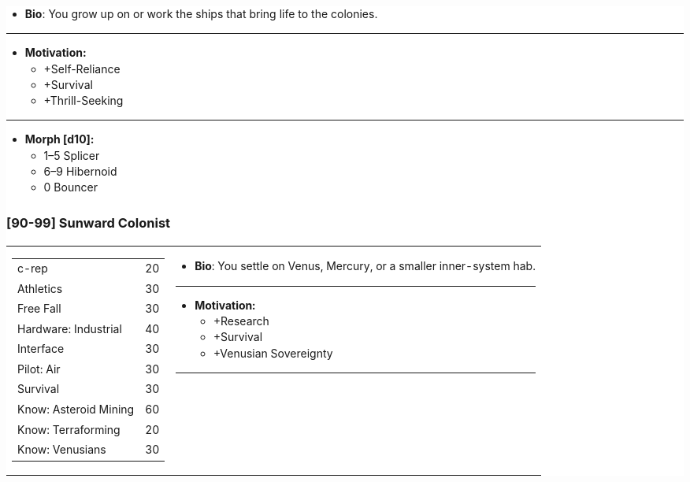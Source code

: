 - **Bio**: You grow up on or work the ships that bring life to the colonies.

---

- **Motivation:**
  - +Self-Reliance
  - +Survival
  - +Thrill-Seeking

---

- **Morph \[d10\]:**
  - 1–5 Splicer
  - 6–9 Hibernoid
  - 0 Bouncer

</td>
</tr>
</table>

</blockquote>

### \[90-99\] Sunward Colonist

<table style="table-layout: fixed;">
<tr><td>

|                       |      |
| :-------------------- | ---: |
| c-rep                 |   20 |
| Athletics             |   30 |
| Free Fall             |   30 |
| Hardware: Industrial  |   40 |
| Interface             |   30 |
| Pilot: Air            |   30 |
| Survival              |   30 |
| Know: Asteroid Mining |   60 |
| Know: Terraforming    |   20 |
| Know: Venusians       |   30 |

</td><td>

- **Bio**: You settle on Venus, Mercury, or a smaller inner-system hab.

---

- **Motivation:**
  - +Research
  - +Survival
  - +Venusian Sovereignty

---